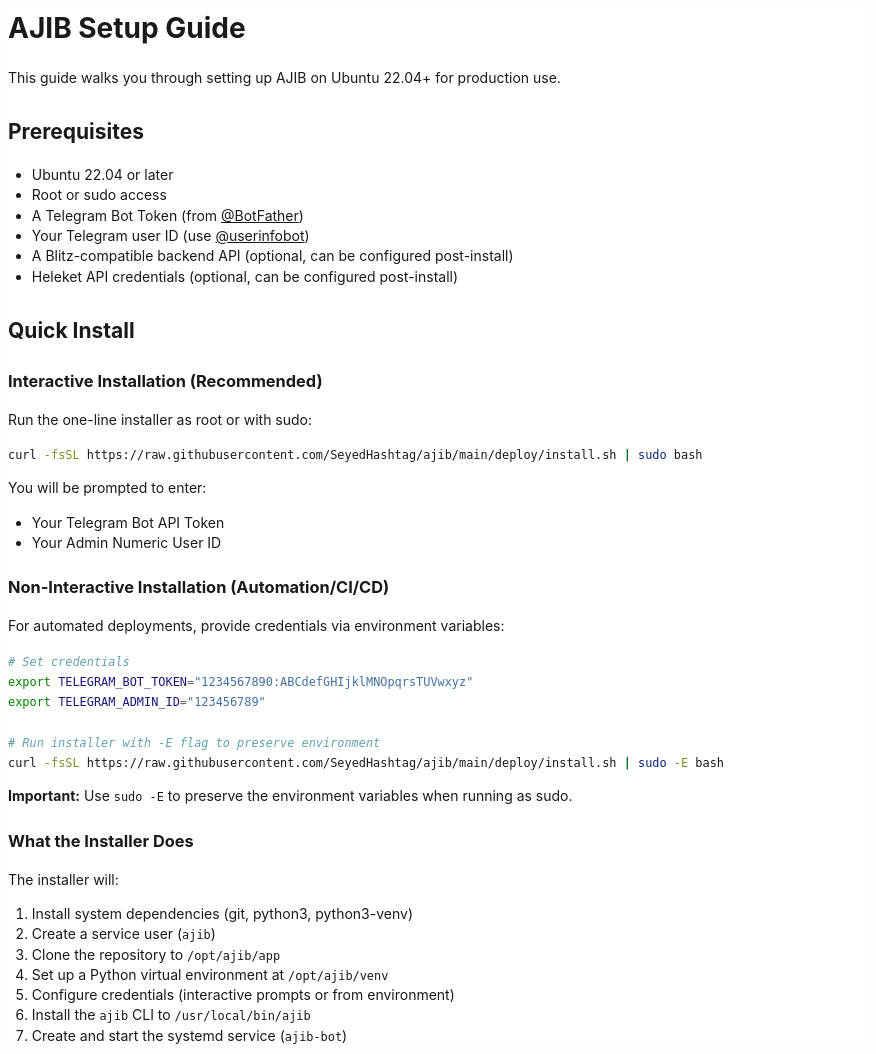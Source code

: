 # AJIB Setup Guide

This guide walks you through setting up AJIB on Ubuntu 22.04+ for production use.

## Prerequisites

- Ubuntu 22.04 or later
- Root or sudo access
- A Telegram Bot Token (from [@BotFather](https://t.me/BotFather))
- Your Telegram user ID (use [@userinfobot](https://t.me/userinfobot))
- A Blitz-compatible backend API (optional, can be configured post-install)
- Heleket API credentials (optional, can be configured post-install)

## Quick Install

### Interactive Installation (Recommended)

Run the one-line installer as root or with sudo:

```bash
curl -fsSL https://raw.githubusercontent.com/SeyedHashtag/ajib/main/deploy/install.sh | sudo bash
```

You will be prompted to enter:
- Your Telegram Bot API Token
- Your Admin Numeric User ID

### Non-Interactive Installation (Automation/CI/CD)

For automated deployments, provide credentials via environment variables:

```bash
# Set credentials
export TELEGRAM_BOT_TOKEN="1234567890:ABCdefGHIjklMNOpqrsTUVwxyz"
export TELEGRAM_ADMIN_ID="123456789"

# Run installer with -E flag to preserve environment
curl -fsSL https://raw.githubusercontent.com/SeyedHashtag/ajib/main/deploy/install.sh | sudo -E bash
```

**Important:** Use `sudo -E` to preserve the environment variables when running as sudo.

### What the Installer Does

The installer will:
1. Install system dependencies (git, python3, python3-venv)
2. Create a service user (`ajib`)
3. Clone the repository to `/opt/ajib/app`
4. Set up a Python virtual environment at `/opt/ajib/venv`
5. Configure credentials (interactive prompts or from environment)
6. Install the `ajib` CLI to `/usr/local/bin/ajib`
7. Create and start the systemd service (`ajib-bot`)
